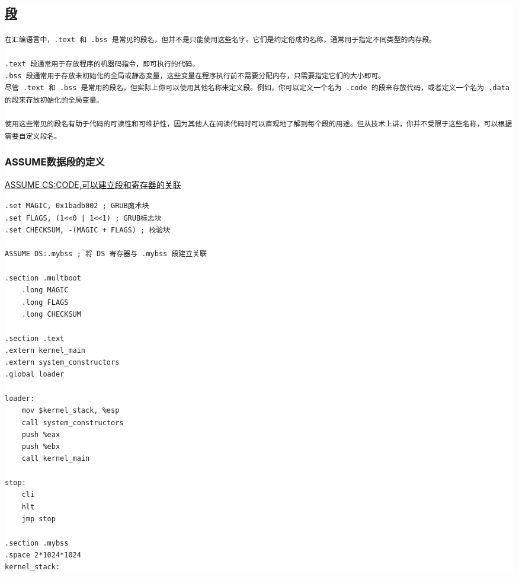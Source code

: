 


## [段](https://blog.csdn.net/qq_34149335/article/details/122674809)

```
在汇编语言中，.text 和 .bss 是常见的段名，但并不是只能使用这些名字。它们是约定俗成的名称，通常用于指定不同类型的内存段。

.text 段通常用于存放程序的机器码指令，即可执行的代码。
.bss 段通常用于存放未初始化的全局或静态变量，这些变量在程序执行前不需要分配内存，只需要指定它们的大小即可。
尽管 .text 和 .bss 是常用的段名，但实际上你可以使用其他名称来定义段。例如，你可以定义一个名为 .code 的段来存放代码，或者定义一个名为 .data 的段来存放初始化的全局变量。

使用这些常见的段名有助于代码的可读性和可维护性，因为其他人在阅读代码时可以直观地了解到每个段的用途。但从技术上讲，你并不受限于这些名称，可以根据需要自定义段名。
```

### ASSUME数据段的定义

[ASSUME CS:CODE,可以建立段和寄存器的关联](https://blog.csdn.net/qq_60511652/article/details/128729620)

```
.set MAGIC, 0x1badb002 ; GRUB魔术块
.set FLAGS, (1<<0 | 1<<1) ; GRUB标志块
.set CHECKSUM, -(MAGIC + FLAGS) ; 校验块

ASSUME DS:.mybss ; 将 DS 寄存器与 .mybss 段建立关联

.section .multboot
    .long MAGIC
    .long FLAGS
    .long CHECKSUM

.section .text
.extern kernel_main
.extern system_constructors
.global loader

loader:
    mov $kernel_stack, %esp
    call system_constructors
    push %eax
    push %ebx
    call kernel_main

stop:
    cli
    hlt
    jmp stop

.section .mybss
.space 2*1024*1024
kernel_stack:
```
